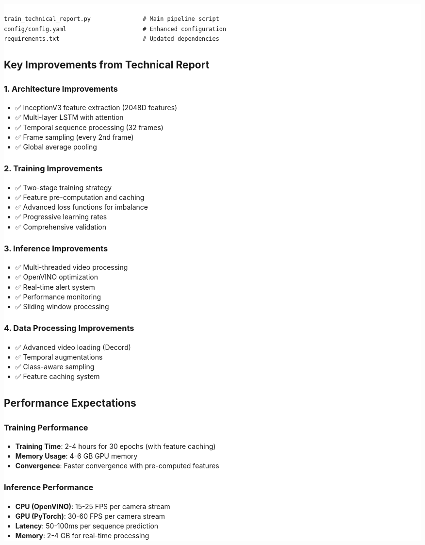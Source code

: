 ```

train_technical_report.py               # Main pipeline script
config/config.yaml                      # Enhanced configuration
requirements.txt                        # Updated dependencies
```

## Key Improvements from Technical Report

### 1. **Architecture Improvements**

- ✅ InceptionV3 feature extraction (2048D features)
- ✅ Multi-layer LSTM with attention
- ✅ Temporal sequence processing (32 frames)
- ✅ Frame sampling (every 2nd frame)
- ✅ Global average pooling

### 2. **Training Improvements**

- ✅ Two-stage training strategy
- ✅ Feature pre-computation and caching
- ✅ Advanced loss functions for imbalance
- ✅ Progressive learning rates
- ✅ Comprehensive validation

### 3. **Inference Improvements**

- ✅ Multi-threaded video processing
- ✅ OpenVINO optimization
- ✅ Real-time alert system
- ✅ Performance monitoring
- ✅ Sliding window processing

### 4. **Data Processing Improvements**

- ✅ Advanced video loading (Decord)
- ✅ Temporal augmentations
- ✅ Class-aware sampling
- ✅ Feature caching system

## Performance Expectations

### Training Performance

- **Training Time**: 2-4 hours for 30 epochs (with feature caching)
- **Memory Usage**: 4-6 GB GPU memory
- **Convergence**: Faster convergence with pre-computed features

### Inference Performance

- **CPU (OpenVINO)**: 15-25 FPS per camera stream
- **GPU (PyTorch)**: 30-60 FPS per camera stream
- **Latency**: 50-100ms per sequence prediction
- **Memory**: 2-4 GB for real-time processing
